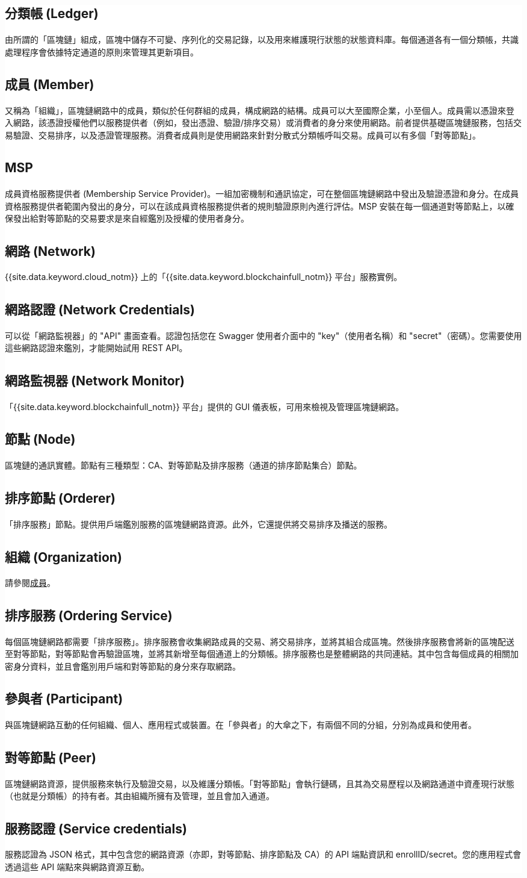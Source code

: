 ## 分類帳 (Ledger)
由所謂的「區塊鏈」組成，區塊中儲存不可變、序列化的交易記錄，以及用來維護現行狀態的狀態資料庫。每個通道各有一個分類帳，共識處理程序會依據特定通道的原則來管理其更新項目。

## 成員 (Member)
又稱為「組織」，區塊鏈網路中的成員，類似於任何群組的成員，構成網路的結構。成員可以大至國際企業，小至個人。成員需以憑證來登入網路，該憑證授權他們以服務提供者（例如，發出憑證、驗證/排序交易）或消費者的身分來使用網路。前者提供基礎區塊鏈服務，包括交易驗證、交易排序，以及憑證管理服務。消費者成員則是使用網路來針對分散式分類帳呼叫交易。成員可以有多個「對等節點」。

## MSP
成員資格服務提供者 (Membership Service Provider)。一組加密機制和通訊協定，可在整個區塊鏈網路中發出及驗證憑證和身分。在成員資格服務提供者範圍內發出的身分，可以在該成員資格服務提供者的規則驗證原則內進行評估。MSP 安裝在每一個通道對等節點上，以確保發出給對等節點的交易要求是來自經鑑別及授權的使用者身分。

## 網路 (Network)
{{site.data.keyword.cloud_notm}} 上的「{{site.data.keyword.blockchainfull_notm}} 平台」服務實例。

## 網路認證 (Network Credentials)
可以從「網路監視器」的 "API" 畫面查看。認證包括您在 Swagger 使用者介面中的 "key"（使用者名稱）和 "secret"（密碼）。您需要使用這些網路認證來鑑別，才能開始試用 REST API。 

## 網路監視器 (Network Monitor)
「{{site.data.keyword.blockchainfull_notm}} 平台」提供的 GUI 儀表板，可用來檢視及管理區塊鏈網路。

## 節點 (Node)
區塊鏈的通訊實體。節點有三種類型：CA、對等節點及排序服務（通道的排序節點集合）節點。

## 排序節點 (Orderer)
「排序服務」節點。提供用戶端鑑別服務的區塊鏈網路資源。此外，它還提供將交易排序及播送的服務。

## 組織 (Organization)
請參閱[成員](#member)。

## 排序服務 (Ordering Service)
每個區塊鏈網路都需要「排序服務」。排序服務會收集網路成員的交易、將交易排序，並將其組合成區塊。然後排序服務會將新的區塊配送至對等節點，對等節點會再驗證區塊，並將其新增至每個通道上的分類帳。排序服務也是整體網路的共同連結。其中包含每個成員的相關加密身分資料，並且會鑑別用戶端和對等節點的身分來存取網路。

## 參與者 (Participant)
與區塊鏈網路互動的任何組織、個人、應用程式或裝置。在「參與者」的大傘之下，有兩個不同的分組，分別為成員和使用者。

## 對等節點 (Peer)
區塊鏈網路資源，提供服務來執行及驗證交易，以及維護分類帳。「對等節點」會執行鏈碼，且其為交易歷程以及網路通道中資產現行狀態（也就是分類帳）的持有者。其由組織所擁有及管理，並且會加入通道。

## 服務認證 (Service credentials)
服務認證為 JSON 格式，其中包含您的網路資源（亦即，對等節點、排序節點及 CA）的 API 端點資訊和 enrollID/secret。您的應用程式會透過這些 API 端點來與網路資源互動。

